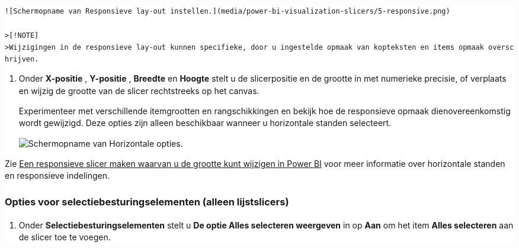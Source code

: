     ![Schermopname van Responsieve lay-out instellen.](media/power-bi-visualization-slicers/5-responsive.png)
    
    >[!NOTE]
    >Wijzigingen in de responsieve lay-out kunnen specifieke, door u ingestelde opmaak van kopteksten en items opmaak overschrijven. 
    
1. Onder **X-positie** , **Y-positie** , **Breedte** en **Hoogte** stelt u de slicerpositie en de grootte in met numerieke precisie, of verplaats en wijzig de grootte van de slicer rechtstreeks op het canvas. 

    Experimenteer met verschillende itemgrootten en rangschikkingen en bekijk hoe de responsieve opmaak dienovereenkomstig wordt gewijzigd. Deze opties zijn alleen beschikbaar wanneer u horizontale standen selecteert. 

    ![Schermopname van Horizontale opties.](media/power-bi-visualization-slicers/6-buttons.png)

Zie [Een responsieve slicer maken waarvan u de grootte kunt wijzigen in Power BI](../create-reports/power-bi-slicer-filter-responsive.md) voor meer informatie over horizontale standen en responsieve indelingen.

### <a name="selection-controls-options-list-slicers-only"></a>Opties voor selectiebesturingselementen (alleen lijstslicers)
1. Onder **Selectiebesturingselementen** stelt u **De optie Alles selecteren weergeven** in op **Aan** om het item **Alles selecteren** aan de slicer toe te voegen. 
